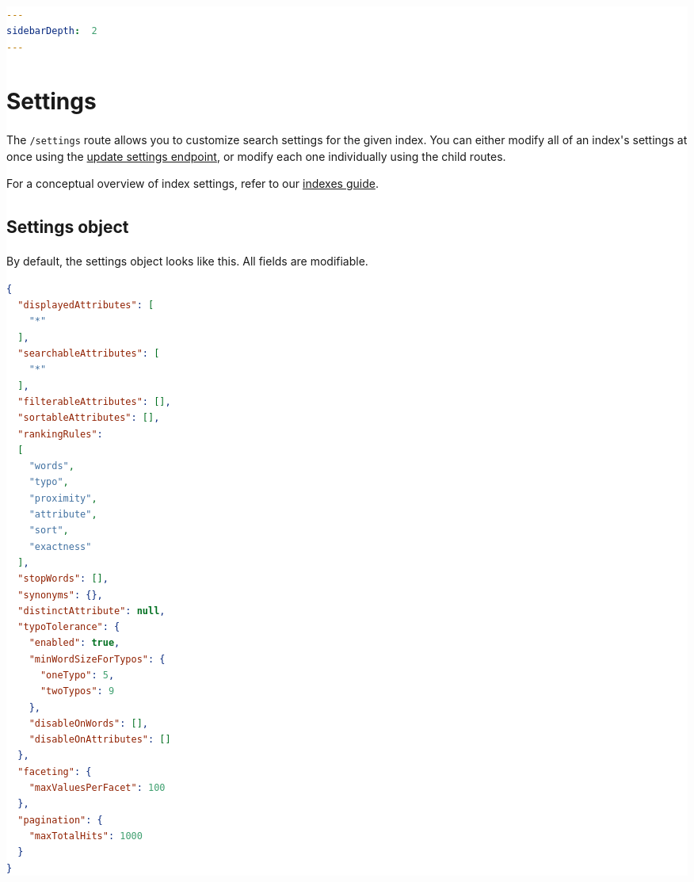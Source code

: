 ```yaml
---
sidebarDepth:  2
---
```


# Settings

The `/settings` route allows you to customize search settings for the given index. You can either modify all of an index's settings at once using the [update settings endpoint](#update-settings), or modify each one individually using the child routes.

For a conceptual overview of index settings, refer to our [indexes guide](/learn/core_concepts/indexes.md#index-settings).

## Settings object

By default, the settings object looks like this. All fields are modifiable.

```json
{
  "displayedAttributes": [
    "*"
  ],
  "searchableAttributes": [
    "*"
  ],
  "filterableAttributes": [],
  "sortableAttributes": [],
  "rankingRules":
  [
    "words",
    "typo",
    "proximity",
    "attribute",
    "sort",
    "exactness"
  ],
  "stopWords": [],
  "synonyms": {},
  "distinctAttribute": null,
  "typoTolerance": {
    "enabled": true,
    "minWordSizeForTypos": {
      "oneTypo": 5,
      "twoTypos": 9
    },
    "disableOnWords": [],
    "disableOnAttributes": []
  },
  "faceting": {
    "maxValuesPerFacet": 100
  },
  "pagination": {
    "maxTotalHits": 1000
  }
}
```
